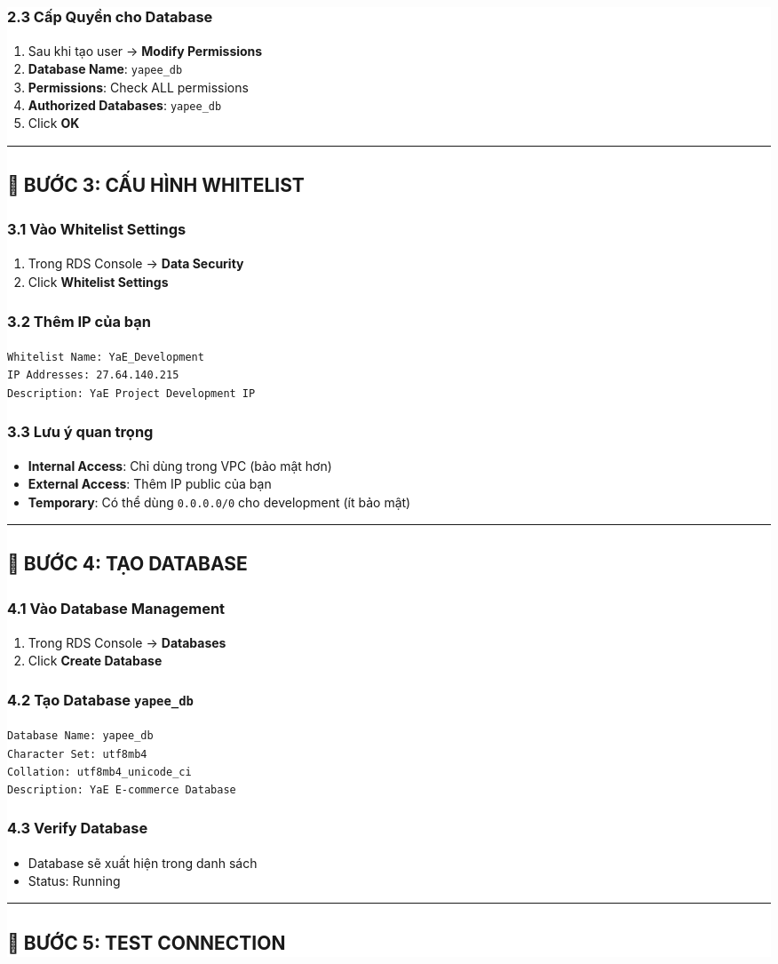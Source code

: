 ### 2.3 Cấp Quyền cho Database
1. Sau khi tạo user → **Modify Permissions**
2. **Database Name**: `yapee_db`
3. **Permissions**: Check ALL permissions
4. **Authorized Databases**: `yapee_db`
5. Click **OK**

---

## 🔧 BƯỚC 3: CẤU HÌNH WHITELIST

### 3.1 Vào Whitelist Settings
1. Trong RDS Console → **Data Security**
2. Click **Whitelist Settings**

### 3.2 Thêm IP của bạn
```
Whitelist Name: YaE_Development
IP Addresses: 27.64.140.215
Description: YaE Project Development IP
```

### 3.3 Lưu ý quan trọng
- **Internal Access**: Chỉ dùng trong VPC (bảo mật hơn)
- **External Access**: Thêm IP public của bạn
- **Temporary**: Có thể dùng `0.0.0.0/0` cho development (ít bảo mật)

---

## 🔧 BƯỚC 4: TẠO DATABASE

### 4.1 Vào Database Management
1. Trong RDS Console → **Databases**
2. Click **Create Database**

### 4.2 Tạo Database `yapee_db`
```
Database Name: yapee_db
Character Set: utf8mb4
Collation: utf8mb4_unicode_ci
Description: YaE E-commerce Database
```

### 4.3 Verify Database
- Database sẽ xuất hiện trong danh sách
- Status: Running

---

## 🔧 BƯỚC 5: TEST CONNECTION
